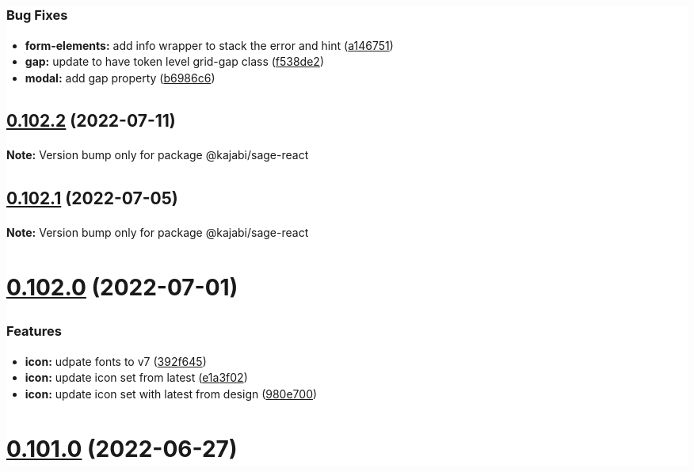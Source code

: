 
### Bug Fixes

* **form-elements:** add info wrapper to stack the error and hint ([a146751](https://github.com/Kajabi/sage-lib/commit/a14675118b167b05e30a5d527754092611ee061e))
* **gap:** update to have token level grid-gap class ([f538de2](https://github.com/Kajabi/sage-lib/commit/f538de2c11106f8af751b1e9c1921ca156bb5d70))
* **modal:** add gap property ([b6986c6](https://github.com/Kajabi/sage-lib/commit/b6986c64cfc4702a841caa56538d9a5985b40559))





## [0.102.2](https://github.com/Kajabi/sage-lib/compare/@kajabi/sage-react@0.102.1...@kajabi/sage-react@0.102.2) (2022-07-11)

**Note:** Version bump only for package @kajabi/sage-react





## [0.102.1](https://github.com/Kajabi/sage-lib/compare/@kajabi/sage-react@0.102.0...@kajabi/sage-react@0.102.1) (2022-07-05)

**Note:** Version bump only for package @kajabi/sage-react





# [0.102.0](https://github.com/Kajabi/sage-lib/compare/@kajabi/sage-react@0.101.0...@kajabi/sage-react@0.102.0) (2022-07-01)


### Features

* **icon:** udpate fonts to v7 ([392f645](https://github.com/Kajabi/sage-lib/commit/392f6454ad72ad8bb177201dfdfa9183e58768ec))
* **icon:** update icon set from latest ([e1a3f02](https://github.com/Kajabi/sage-lib/commit/e1a3f02c1e9b1268ce3170804868abf0180ce17f))
* **icon:** update icon set with latest from design ([980e700](https://github.com/Kajabi/sage-lib/commit/980e700a85caa711b5f61e591a3887161d66aed0))





# [0.101.0](https://github.com/Kajabi/sage-lib/compare/@kajabi/sage-react@0.100.1...@kajabi/sage-react@0.101.0) (2022-06-27)

